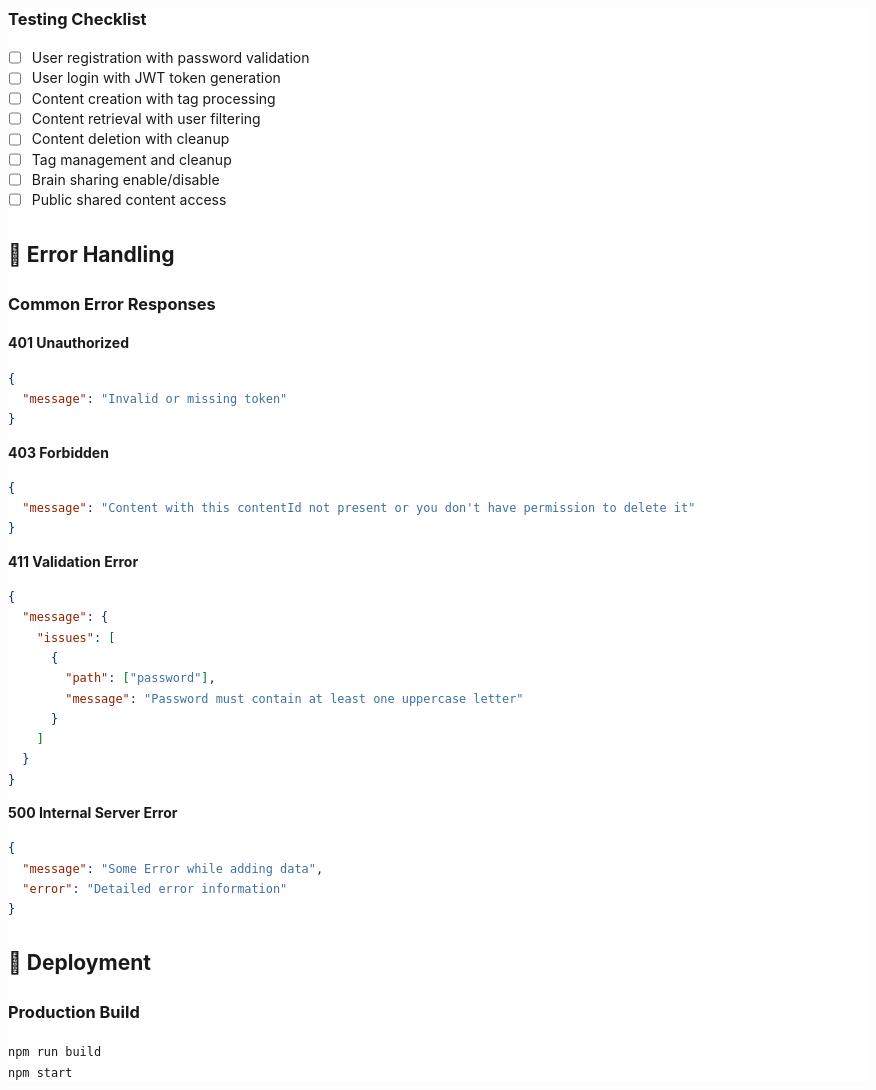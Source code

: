 ### Testing Checklist
- [ ] User registration with password validation
- [ ] User login with JWT token generation
- [ ] Content creation with tag processing
- [ ] Content retrieval with user filtering
- [ ] Content deletion with cleanup
- [ ] Tag management and cleanup
- [ ] Brain sharing enable/disable
- [ ] Public shared content access

## 🐛 Error Handling

### Common Error Responses

**401 Unauthorized**
```json
{
  "message": "Invalid or missing token"
}
```

**403 Forbidden**
```json
{
  "message": "Content with this contentId not present or you don't have permission to delete it"
}
```

**411 Validation Error**
```json
{
  "message": {
    "issues": [
      {
        "path": ["password"],
        "message": "Password must contain at least one uppercase letter"
      }
    ]
  }
}
```

**500 Internal Server Error**
```json
{
  "message": "Some Error while adding data",
  "error": "Detailed error information"
}
```

## 🚀 Deployment

### Production Build
```bash
npm run build
npm start
```
